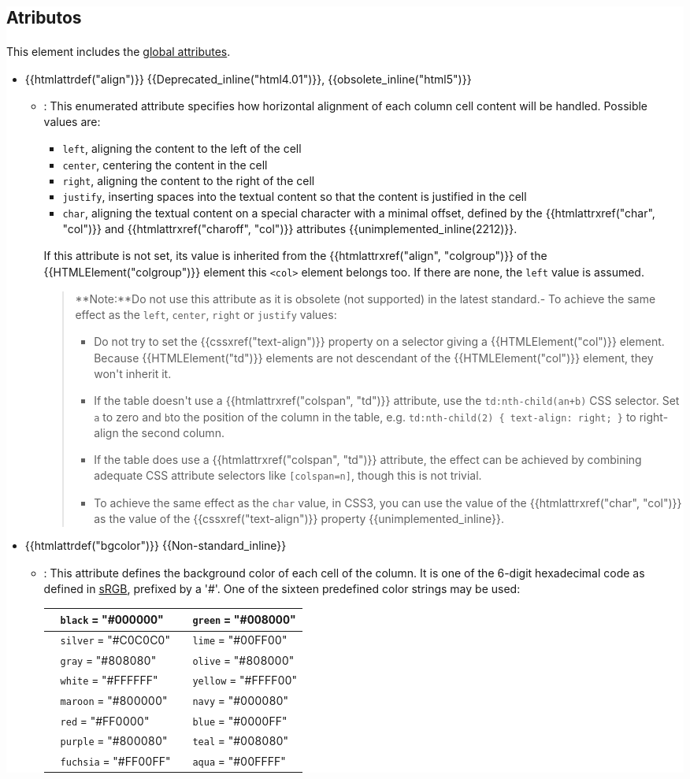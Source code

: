 ## Atributos

This element includes the [global attributes](/pt-BR/docs/HTML/Global_attributes).

- {{htmlattrdef("align")}} {{Deprecated_inline("html4.01")}}, {{obsolete_inline("html5")}}

  - : This enumerated attribute specifies how horizontal alignment of each column cell content will be handled. Possible values are:

    - `left`, aligning the content to the left of the cell
    - `center`, centering the content in the cell
    - `right`, aligning the content to the right of the cell
    - `justify`, inserting spaces into the textual content so that the content is justified in the cell
    - `char`, aligning the textual content on a special character with a minimal offset, defined by the {{htmlattrxref("char", "col")}} and {{htmlattrxref("charoff", "col")}} attributes {{unimplemented_inline(2212)}}.

    If this attribute is not set, its value is inherited from the {{htmlattrxref("align", "colgroup")}} of the {{HTMLElement("colgroup")}} element this `<col>` element belongs too. If there are none, the `left` value is assumed.

    > **Note:**Do not use this attribute as it is obsolete (not supported) in the latest standard.- To achieve the same effect as the `left`, `center`, `right` or `justify` values:
    >
    > - Do not try to set the {{cssxref("text-align")}} property on a selector giving a {{HTMLElement("col")}} element. Because {{HTMLElement("td")}} elements are not descendant of the {{HTMLElement("col")}} element, they won't inherit it.
    > - If the table doesn't use a {{htmlattrxref("colspan", "td")}} attribute, use the `td:nth-child(an+b)` CSS selector. Set `a` to zero and `b`to the position of the column in the table, e.g. `td:nth-child(2) { text-align: right; }` to right-align the second column.
    > - If the table does use a {{htmlattrxref("colspan", "td")}} attribute, the effect can be achieved by combining adequate CSS attribute selectors like `[colspan=n]`, though this is not trivial.
    >
    > - To achieve the same effect as the `char` value, in CSS3, you can use the value of the {{htmlattrxref("char", "col")}} as the value of the {{cssxref("text-align")}} property {{unimplemented_inline}}.

- {{htmlattrdef("bgcolor")}} {{Non-standard_inline}}

  - : This attribute defines the background color of each cell of the column. It is one of the 6-digit hexadecimal code as defined in [sRGB](https://www.w3.org/Graphics/Color/sRGB), prefixed by a '#'. One of the sixteen predefined color strings may be used:

    |     | `black` = "#000000"   |     | `green` = "#008000"  |
    | --- | --------------------- | --- | -------------------- |
    |     | `silver` = "#C0C0C0"  |     | `lime` = "#00FF00"   |
    |     | `gray` = "#808080"    |     | `olive` = "#808000"  |
    |     | `white` = "#FFFFFF"   |     | `yellow` = "#FFFF00" |
    |     | `maroon` = "#800000"  |     | `navy` = "#000080"   |
    |     | `red` = "#FF0000"     |     | `blue` = "#0000FF"   |
    |     | `purple` = "#800080"  |     | `teal` = "#008080"   |
    |     | `fuchsia` = "#FF00FF" |     | `aqua` = "#00FFFF"   |
